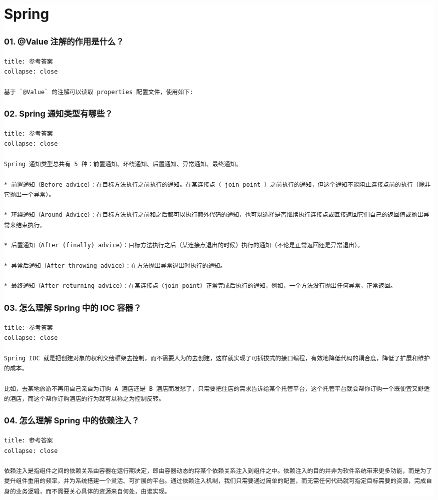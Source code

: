 # Spring


### 01. @Value 注解的作用是什么？


````ad-cite
title: 参考答案
collapse: close

基于 `@Value` 的注解可以读取 properties 配置文件，使用如下:
````


### 02. Spring 通知类型有哪些？


````ad-cite
title: 参考答案
collapse: close

Spring 通知类型总共有 5 种：前置通知、环绕通知、后置通知、异常通知、最终通知。

* 前置通知（Before advice）：在目标方法执行之前执行的通知。在某连接点（ join point ）之前执行的通知，但这个通知不能阻止连接点前的执行（除非它抛出一个异常）。

* 环绕通知（Around Advice）：在目标方法执行之前和之后都可以执行额外代码的通知，也可以选择是否继续执行连接点或直接返回它们自己的返回值或抛出异常来结束执行。

* 后置通知（After (finally) advice）：目标方法执行之后（某连接点退出的时候）执行的通知（不论是正常返回还是异常退出）。

* 异常后通知（After throwing advice）：在方法抛出异常退出时执行的通知。

* 最终通知（After returning advice）：在某连接点（join point）正常完成后执行的通知，例如，一个方法没有抛出任何异常，正常返回。
````

### 03. 怎么理解 Spring 中的 IOC 容器？

````ad-cite
title: 参考答案
collapse: close

Spring IOC 就是把创建对象的权利交给框架去控制，而不需要人为的去创建，这样就实现了可插拔式的接口编程，有效地降低代码的耦合度，降低了扩展和维护的成本。

比如，去某地旅游不再用自己亲自为订购 A 酒店还是 B 酒店而发愁了，只需要把住店的需求告诉给某个托管平台，这个托管平台就会帮你订购一个既便宜又舒适的酒店，而这个帮你订购酒店的行为就可以称之为控制反转。
````


### 04. 怎么理解 Spring 中的依赖注入？

````ad-cite
title: 参考答案
collapse: close

依赖注入是指组件之间的依赖关系由容器在运行期决定，即由容器动态的将某个依赖关系注入到组件之中。依赖注入的目的并非为软件系统带来更多功能，而是为了提升组件重用的频率，并为系统搭建一个灵活、可扩展的平台。通过依赖注入机制，我们只需要通过简单的配置，而无需任何代码就可指定目标需要的资源，完成自身的业务逻辑，而不需要关心具体的资源来自何处，由谁实现。
````
